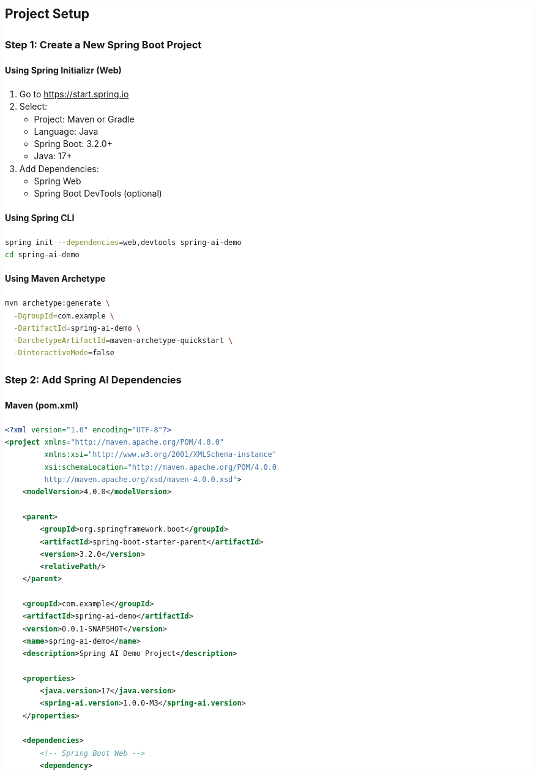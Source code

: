 
## Project Setup

### Step 1: Create a New Spring Boot Project

#### Using Spring Initializr (Web)
1. Go to https://start.spring.io
2. Select:
   - Project: Maven or Gradle
   - Language: Java
   - Spring Boot: 3.2.0+
   - Java: 17+
3. Add Dependencies:
   - Spring Web
   - Spring Boot DevTools (optional)

#### Using Spring CLI
```bash
spring init --dependencies=web,devtools spring-ai-demo
cd spring-ai-demo
```

#### Using Maven Archetype
```bash
mvn archetype:generate \
  -DgroupId=com.example \
  -DartifactId=spring-ai-demo \
  -DarchetypeArtifactId=maven-archetype-quickstart \
  -DinteractiveMode=false
```

### Step 2: Add Spring AI Dependencies

#### Maven (pom.xml)

```xml
<?xml version="1.0" encoding="UTF-8"?>
<project xmlns="http://maven.apache.org/POM/4.0.0"
         xmlns:xsi="http://www.w3.org/2001/XMLSchema-instance"
         xsi:schemaLocation="http://maven.apache.org/POM/4.0.0 
         http://maven.apache.org/xsd/maven-4.0.0.xsd">
    <modelVersion>4.0.0</modelVersion>
    
    <parent>
        <groupId>org.springframework.boot</groupId>
        <artifactId>spring-boot-starter-parent</artifactId>
        <version>3.2.0</version>
        <relativePath/>
    </parent>
    
    <groupId>com.example</groupId>
    <artifactId>spring-ai-demo</artifactId>
    <version>0.0.1-SNAPSHOT</version>
    <name>spring-ai-demo</name>
    <description>Spring AI Demo Project</description>
    
    <properties>
        <java.version>17</java.version>
        <spring-ai.version>1.0.0-M3</spring-ai.version>
    </properties>
    
    <dependencies>
        <!-- Spring Boot Web -->
        <dependency>
```